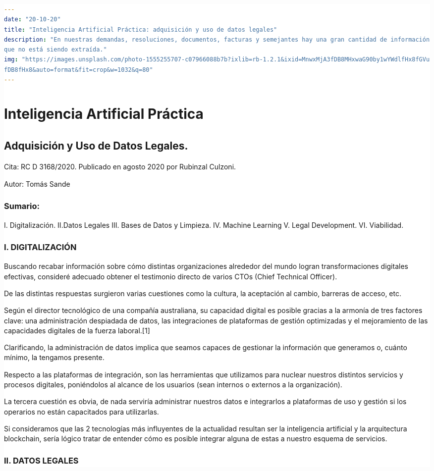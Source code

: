```yaml
---
date: "20-10-20"
title: "Inteligencia Artificial Práctica: adquisición y uso de datos legales"
description: "En nuestras demandas, resoluciones, documentos, facturas y semejantes hay una gran cantidad de información que no está siendo extraída."
img: "https://images.unsplash.com/photo-1555255707-c07966088b7b?ixlib=rb-1.2.1&ixid=MnwxMjA3fDB8MHxwaG90by1wYWdlfHx8fGVufDB8fHx8&auto=format&fit=crop&w=1032&q=80"
---
```

# Inteligencia Artificial Práctica
## Adquisición y Uso de Datos Legales.

Cita: RC D 3168/2020. Publicado en agosto 2020 por Rubinzal Culzoni.

Autor: Tomás Sande

### Sumario:

I. Digitalización. II.Datos Legales III. Bases de Datos y Limpieza. IV. Machine Learning V. Legal Development. VI. Viabilidad.

### I. DIGITALIZACIÓN

Buscando recabar información sobre cómo distintas organizaciones alrededor del mundo logran transformaciones digitales efectivas, consideré adecuado obtener el testimonio directo de varios CTOs (Chief Technical Officer).

De las distintas respuestas surgieron varias cuestiones como la cultura, la aceptación al cambio, barreras de acceso, etc.

Según el director tecnológico de una compañía australiana, su capacidad digital es posible gracias a la armonía de tres factores clave: una administración despiadada de datos, las integraciones de plataformas de gestión optimizadas y el mejoramiento de las capacidades digitales de la fuerza laboral.[1]

Clarificando, la administración de datos implica que seamos capaces de gestionar la información que generamos o, cuánto mínimo, la tengamos presente.

Respecto a las plataformas de integración, son las herramientas que utilizamos para nuclear nuestros distintos servicios y procesos digitales, poniéndolos al alcance de los usuarios (sean internos o externos a la organización).

La tercera cuestión es obvia, de nada serviría administrar nuestros datos e integrarlos a plataformas de uso y gestión si los operarios no están capacitados para utilizarlas.

Si consideramos que las 2 tecnologías más influyentes de la actualidad resultan ser la inteligencia artificial y la arquitectura blockchain, sería lógico tratar de entender cómo es posible integrar alguna de estas a nuestro esquema de servicios.

### II. DATOS LEGALES
